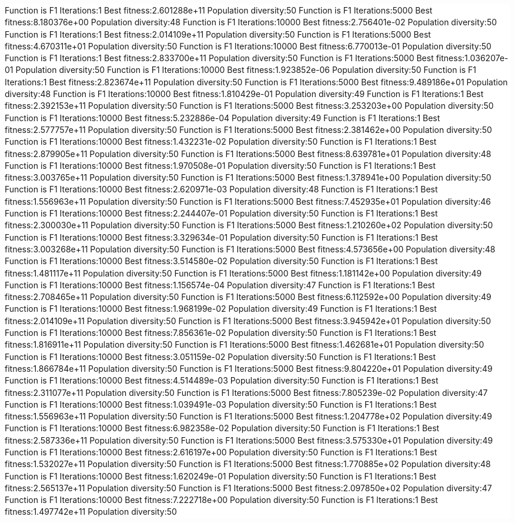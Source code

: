 Function is F1 Iterations:1 Best fitness:2.601288e+11 Population diversity:50
Function is F1 Iterations:5000 Best fitness:8.180376e+00 Population diversity:48
Function is F1 Iterations:10000 Best fitness:2.756401e-02 Population diversity:50
Function is F1 Iterations:1 Best fitness:2.014109e+11 Population diversity:50
Function is F1 Iterations:5000 Best fitness:4.670311e+01 Population diversity:50
Function is F1 Iterations:10000 Best fitness:6.770013e-01 Population diversity:50
Function is F1 Iterations:1 Best fitness:2.833700e+11 Population diversity:50
Function is F1 Iterations:5000 Best fitness:1.036207e-01 Population diversity:50
Function is F1 Iterations:10000 Best fitness:1.923852e-06 Population diversity:50
Function is F1 Iterations:1 Best fitness:2.823674e+11 Population diversity:50
Function is F1 Iterations:5000 Best fitness:9.489186e+01 Population diversity:48
Function is F1 Iterations:10000 Best fitness:1.810429e-01 Population diversity:49
Function is F1 Iterations:1 Best fitness:2.392153e+11 Population diversity:50
Function is F1 Iterations:5000 Best fitness:3.253203e+00 Population diversity:50
Function is F1 Iterations:10000 Best fitness:5.232886e-04 Population diversity:49
Function is F1 Iterations:1 Best fitness:2.577757e+11 Population diversity:50
Function is F1 Iterations:5000 Best fitness:2.381462e+00 Population diversity:50
Function is F1 Iterations:10000 Best fitness:1.432231e-02 Population diversity:50
Function is F1 Iterations:1 Best fitness:2.879905e+11 Population diversity:50
Function is F1 Iterations:5000 Best fitness:8.639781e+01 Population diversity:48
Function is F1 Iterations:10000 Best fitness:1.970508e-01 Population diversity:50
Function is F1 Iterations:1 Best fitness:3.003765e+11 Population diversity:50
Function is F1 Iterations:5000 Best fitness:1.378941e+00 Population diversity:50
Function is F1 Iterations:10000 Best fitness:2.620971e-03 Population diversity:48
Function is F1 Iterations:1 Best fitness:1.556963e+11 Population diversity:50
Function is F1 Iterations:5000 Best fitness:7.452935e+01 Population diversity:46
Function is F1 Iterations:10000 Best fitness:2.244407e-01 Population diversity:50
Function is F1 Iterations:1 Best fitness:2.300030e+11 Population diversity:50
Function is F1 Iterations:5000 Best fitness:1.210260e+02 Population diversity:50
Function is F1 Iterations:10000 Best fitness:3.329634e-01 Population diversity:50
Function is F1 Iterations:1 Best fitness:3.003268e+11 Population diversity:50
Function is F1 Iterations:5000 Best fitness:4.573656e+00 Population diversity:48
Function is F1 Iterations:10000 Best fitness:3.514580e-02 Population diversity:50
Function is F1 Iterations:1 Best fitness:1.481117e+11 Population diversity:50
Function is F1 Iterations:5000 Best fitness:1.181142e+00 Population diversity:49
Function is F1 Iterations:10000 Best fitness:1.156574e-04 Population diversity:47
Function is F1 Iterations:1 Best fitness:2.708465e+11 Population diversity:50
Function is F1 Iterations:5000 Best fitness:6.112592e+00 Population diversity:49
Function is F1 Iterations:10000 Best fitness:1.968199e-02 Population diversity:49
Function is F1 Iterations:1 Best fitness:2.014109e+11 Population diversity:50
Function is F1 Iterations:5000 Best fitness:3.945942e+01 Population diversity:50
Function is F1 Iterations:10000 Best fitness:7.856361e-02 Population diversity:50
Function is F1 Iterations:1 Best fitness:1.816911e+11 Population diversity:50
Function is F1 Iterations:5000 Best fitness:1.462681e+01 Population diversity:50
Function is F1 Iterations:10000 Best fitness:3.051159e-02 Population diversity:50
Function is F1 Iterations:1 Best fitness:1.866784e+11 Population diversity:50
Function is F1 Iterations:5000 Best fitness:9.804220e+01 Population diversity:49
Function is F1 Iterations:10000 Best fitness:4.514489e-03 Population diversity:50
Function is F1 Iterations:1 Best fitness:2.311077e+11 Population diversity:50
Function is F1 Iterations:5000 Best fitness:7.805239e-02 Population diversity:47
Function is F1 Iterations:10000 Best fitness:1.039491e-03 Population diversity:50
Function is F1 Iterations:1 Best fitness:1.556963e+11 Population diversity:50
Function is F1 Iterations:5000 Best fitness:1.204778e+02 Population diversity:49
Function is F1 Iterations:10000 Best fitness:6.982358e-02 Population diversity:50
Function is F1 Iterations:1 Best fitness:2.587336e+11 Population diversity:50
Function is F1 Iterations:5000 Best fitness:3.575330e+01 Population diversity:49
Function is F1 Iterations:10000 Best fitness:2.616197e+00 Population diversity:50
Function is F1 Iterations:1 Best fitness:1.532027e+11 Population diversity:50
Function is F1 Iterations:5000 Best fitness:1.770885e+02 Population diversity:48
Function is F1 Iterations:10000 Best fitness:1.620249e-01 Population diversity:50
Function is F1 Iterations:1 Best fitness:2.565137e+11 Population diversity:50
Function is F1 Iterations:5000 Best fitness:2.097850e+02 Population diversity:47
Function is F1 Iterations:10000 Best fitness:7.222718e+00 Population diversity:50
Function is F1 Iterations:1 Best fitness:1.497742e+11 Population diversity:50
